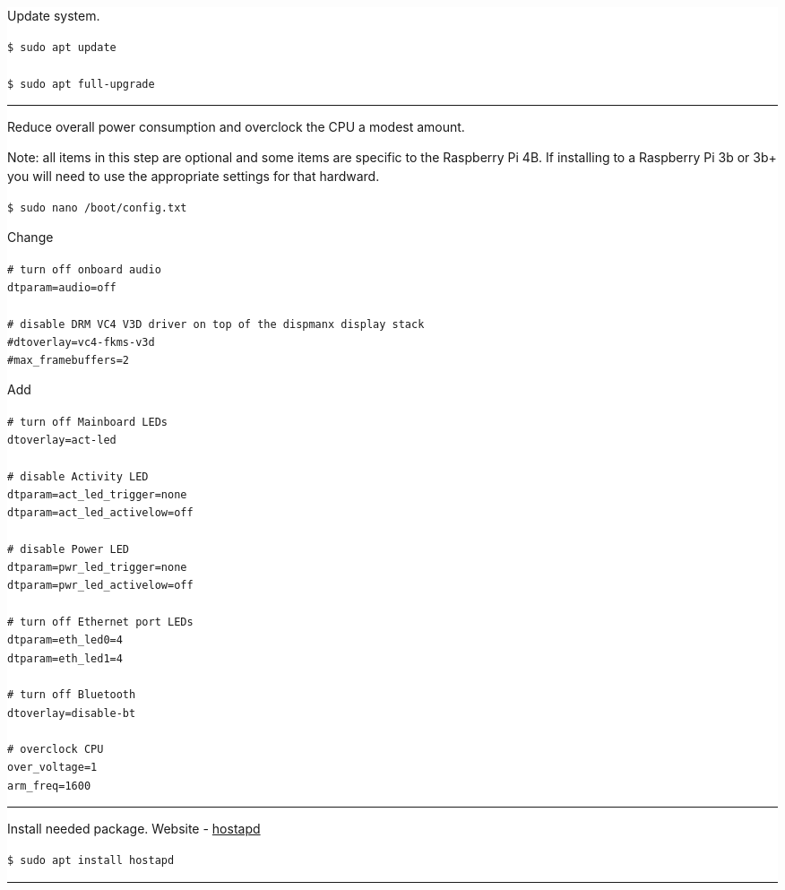 Update system.

```
$ sudo apt update

$ sudo apt full-upgrade
```
-----

Reduce overall power consumption and overclock the CPU a modest amount.

Note: all items in this step are optional and some items are specific to
the Raspberry Pi 4B. If installing to a Raspberry Pi 3b or 3b+ you will
need to use the appropriate settings for that hardward.
```
$ sudo nano /boot/config.txt
```
Change
```
# turn off onboard audio
dtparam=audio=off

# disable DRM VC4 V3D driver on top of the dispmanx display stack
#dtoverlay=vc4-fkms-v3d
#max_framebuffers=2
```
Add
```
# turn off Mainboard LEDs
dtoverlay=act-led

# disable Activity LED
dtparam=act_led_trigger=none
dtparam=act_led_activelow=off

# disable Power LED
dtparam=pwr_led_trigger=none
dtparam=pwr_led_activelow=off

# turn off Ethernet port LEDs
dtparam=eth_led0=4
dtparam=eth_led1=4

# turn off Bluetooth
dtoverlay=disable-bt

# overclock CPU
over_voltage=1
arm_freq=1600
```
-----

Install needed package. Website - [hostapd](https://w1.fi/hostapd/)
```
$ sudo apt install hostapd
```
-----
